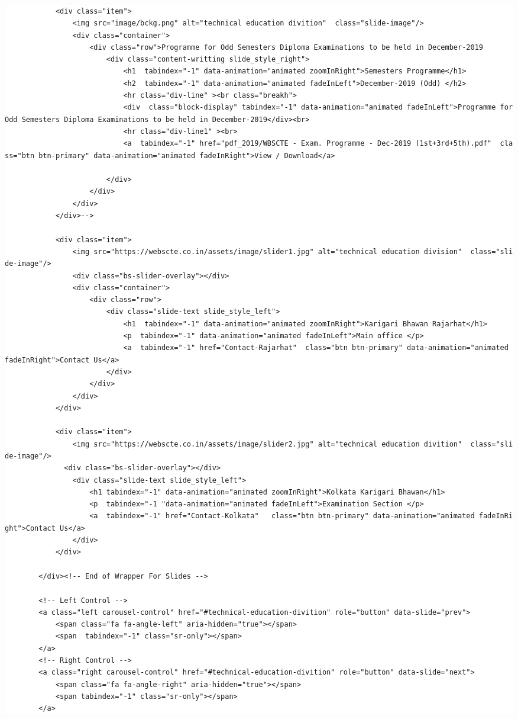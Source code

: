                 <div class="item">
                    <img src="image/bckg.png" alt="technical education divition"  class="slide-image"/>
                    <div class="container">
                        <div class="row">Programme for Odd Semesters Diploma Examinations to be held in December-2019
                            <div class="content-writting slide_style_right">
                                <h1  tabindex="-1" data-animation="animated zoomInRight">Semesters Programme</h1>
                                <h2  tabindex="-1" data-animation="animated fadeInLeft">December-2019 (Odd) </h2>
                                <hr class="div-line" ><br class="breakh">
                                <div  class="block-display" tabindex="-1" data-animation="animated fadeInLeft">Programme for Odd Semesters Diploma Examinations to be held in December-2019</div><br>
                                <hr class="div-line1" ><br>
                                <a  tabindex="-1" href="pdf_2019/WBSCTE - Exam. Programme - Dec-2019 (1st+3rd+5th).pdf"  class="btn btn-primary" data-animation="animated fadeInRight">View / Download</a>
                               
                            </div>
                        </div>
                    </div>
                </div>-->

                <div class="item">
                    <img src="https://webscte.co.in/assets/image/slider1.jpg" alt="technical education division"  class="slide-image"/>
                    <div class="bs-slider-overlay"></div>
                    <div class="container">
                        <div class="row">
                            <div class="slide-text slide_style_left">
                                <h1  tabindex="-1" data-animation="animated zoomInRight">Karigari Bhawan Rajarhat</h1>
                                <p  tabindex="-1" data-animation="animated fadeInLeft">Main office </p>
                                <a  tabindex="-1" href="Contact-Rajarhat"  class="btn btn-primary" data-animation="animated fadeInRight">Contact Us</a>
                            </div>
                        </div>
                    </div>
                </div>

                <div class="item">
                    <img src="https://webscte.co.in/assets/image/slider2.jpg" alt="technical education divition"  class="slide-image"/>
                  <div class="bs-slider-overlay"></div>
                    <div class="slide-text slide_style_left">
                        <h1 tabindex="-1" data-animation="animated zoomInRight">Kolkata Karigari Bhawan</h1>
                        <p  tabindex="-1 "data-animation="animated fadeInLeft">Examination Section </p>
                        <a  tabindex="-1" href="Contact-Kolkata"   class="btn btn-primary" data-animation="animated fadeInRight">Contact Us</a>
                    </div>
                </div>

            </div><!-- End of Wrapper For Slides -->

            <!-- Left Control -->
            <a class="left carousel-control" href="#technical-education-divition" role="button" data-slide="prev">
                <span class="fa fa-angle-left" aria-hidden="true"></span>
                <span  tabindex="-1" class="sr-only"></span>
            </a>
            <!-- Right Control -->
            <a class="right carousel-control" href="#technical-education-divition" role="button" data-slide="next">
                <span class="fa fa-angle-right" aria-hidden="true"></span>
                <span tabindex="-1" class="sr-only"></span>
            </a>
